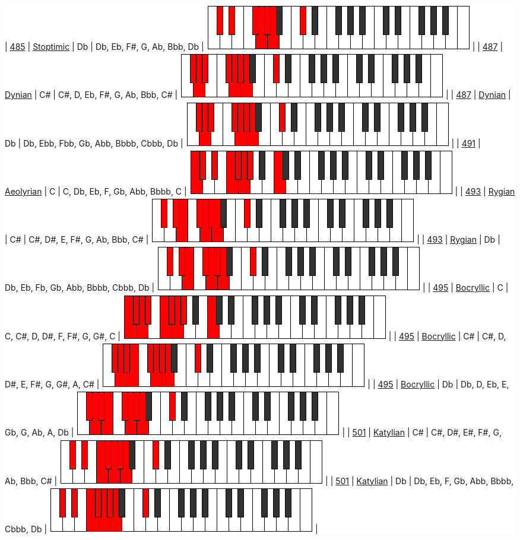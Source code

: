 | [485](https://ianring.com/musictheory/scales/485) | [Stoptimic](ModeDFlatStoptimic.md) | Db | Db, Eb, F#, G, Ab, Bbb, Db | ![ModeDFlatStoptimic](ModeDFlatStoptimic.png) |
| [487](https://ianring.com/musictheory/scales/487) | [Dynian](ModeCSharpDynian.md) | C# | C#, D, Eb, F#, G, Ab, Bbb, C# | ![ModeCSharpDynian](ModeCSharpDynian.png) |
| [487](https://ianring.com/musictheory/scales/487) | [Dynian](ModeDFlatDynian.md) | Db | Db, Ebb, Fbb, Gb, Abb, Bbbb, Cbbb, Db | ![ModeDFlatDynian](ModeDFlatDynian.png) |
| [491](https://ianring.com/musictheory/scales/491) | [Aeolyrian](ModeCNaturalAeolyrian.md) | C | C, Db, Eb, F, Gb, Abb, Bbbb, C | ![ModeCNaturalAeolyrian](ModeCNaturalAeolyrian.png) |
| [493](https://ianring.com/musictheory/scales/493) | [Rygian](ModeCSharpRygian.md) | C# | C#, D#, E, F#, G, Ab, Bbb, C# | ![ModeCSharpRygian](ModeCSharpRygian.png) |
| [493](https://ianring.com/musictheory/scales/493) | [Rygian](ModeDFlatRygian.md) | Db | Db, Eb, Fb, Gb, Abb, Bbbb, Cbbb, Db | ![ModeDFlatRygian](ModeDFlatRygian.png) |
| [495](https://ianring.com/musictheory/scales/495) | [Bocryllic](ModeCNaturalBocryllic.md) | C | C, C#, D, D#, F, F#, G, G#, C | ![ModeCNaturalBocryllic](ModeCNaturalBocryllic.png) |
| [495](https://ianring.com/musictheory/scales/495) | [Bocryllic](ModeCSharpBocryllic.md) | C# | C#, D, D#, E, F#, G, G#, A, C# | ![ModeCSharpBocryllic](ModeCSharpBocryllic.png) |
| [495](https://ianring.com/musictheory/scales/495) | [Bocryllic](ModeDFlatBocryllic.md) | Db | Db, D, Eb, E, Gb, G, Ab, A, Db | ![ModeDFlatBocryllic](ModeDFlatBocryllic.png) |
| [501](https://ianring.com/musictheory/scales/501) | [Katylian](ModeCSharpKatylian.md) | C# | C#, D#, E#, F#, G, Ab, Bbb, C# | ![ModeCSharpKatylian](ModeCSharpKatylian.png) |
| [501](https://ianring.com/musictheory/scales/501) | [Katylian](ModeDFlatKatylian.md) | Db | Db, Eb, F, Gb, Abb, Bbbb, Cbbb, Db | ![ModeDFlatKatylian](ModeDFlatKatylian.png) |